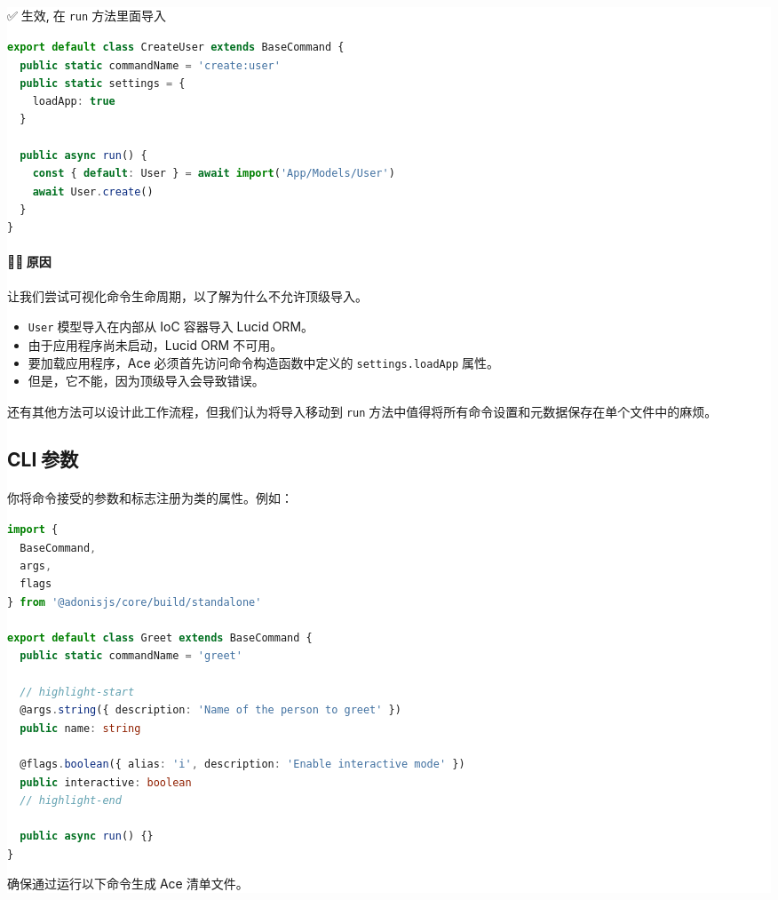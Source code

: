 ✅ 生效, 在 `run` 方法里面导入
```ts
export default class CreateUser extends BaseCommand {
  public static commandName = 'create:user'
  public static settings = {
    loadApp: true
  }

  public async run() {
    const { default: User } = await import('App/Models/User')
    await User.create()
  }
}
```

#### 🤷‍♂️ 原因

让我们尝试可视化命令生命周期，以了解为什么不允许顶级导入。

- `User` 模型导入在内部从 IoC 容器导入 Lucid ORM。
- 由于应用程序尚未启动，Lucid ORM 不可用。
- 要加载应用程序，Ace 必须首先访问命令构造函数中定义的 `settings.loadApp` 属性。
- 但是，它不能，因为顶级导入会导致错误。

还有其他方法可以设计此工作流程，但我们认为将导入移动到 `run` 方法中值得将所有命令设置和元数据保存在单个文件中的麻烦。

## CLI 参数

你将命令接受的参数和标志注册为类的属性。例如：

```ts
import {
  BaseCommand,
  args,
  flags
} from '@adonisjs/core/build/standalone'

export default class Greet extends BaseCommand {
  public static commandName = 'greet'

  // highlight-start
  @args.string({ description: 'Name of the person to greet' })
  public name: string

  @flags.boolean({ alias: 'i', description: 'Enable interactive mode' })
  public interactive: boolean
  // highlight-end

  public async run() {}
}
```

确保通过运行以下命令生成 Ace 清单文件。
